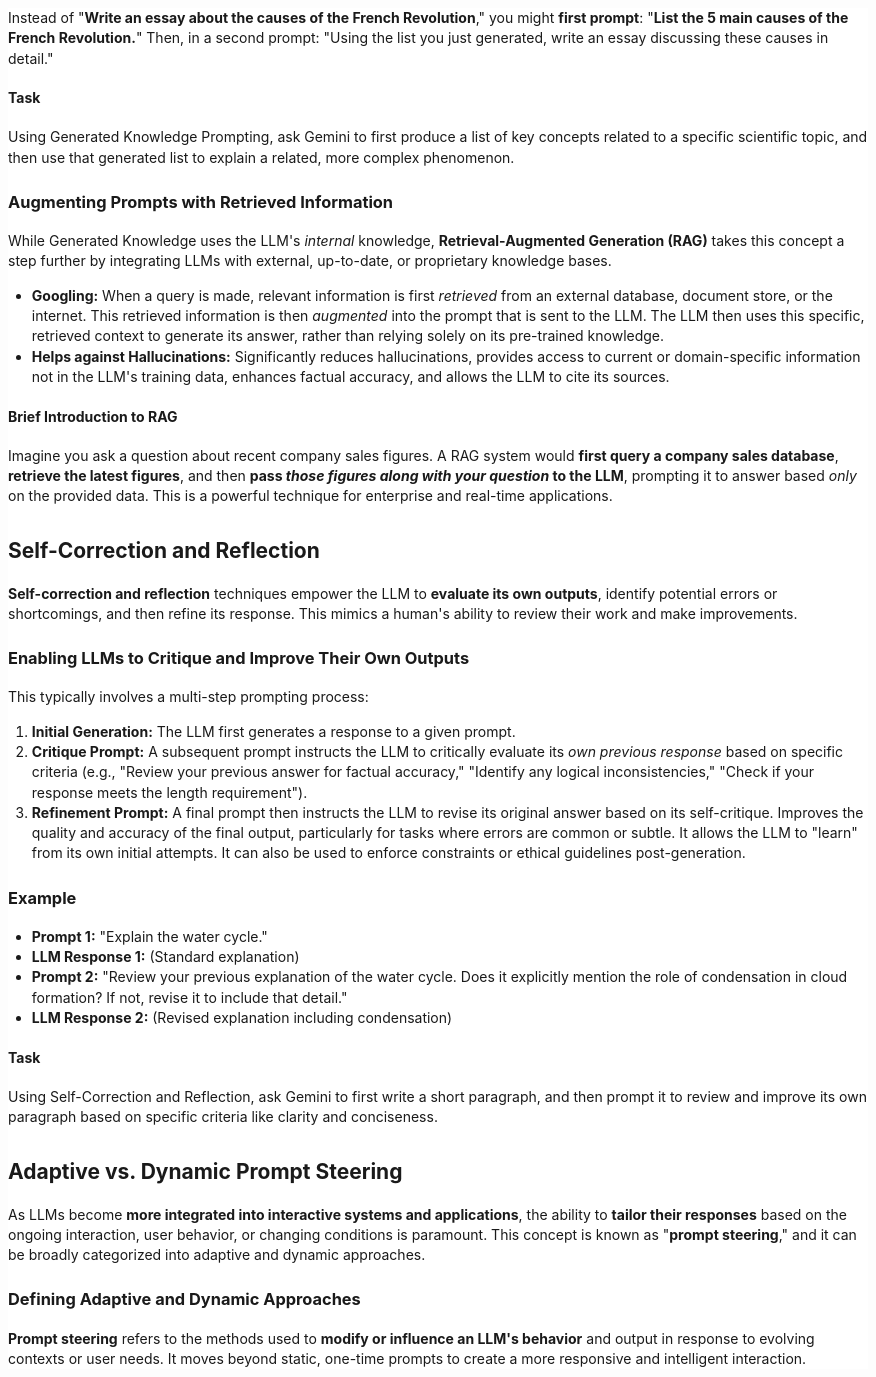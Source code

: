 Instead of "**Write an essay about the causes of the French Revolution**," you might **first prompt**: "**List the 5 main causes of the French Revolution.**" Then, in a second prompt: "Using the list you just generated, write an essay discussing these causes in detail."
#### Task
Using Generated Knowledge Prompting, ask Gemini to first produce a list of key concepts related to a specific scientific topic, and then use that generated list to explain a related, more complex phenomenon.
### Augmenting Prompts with Retrieved Information 
While Generated Knowledge uses the LLM's _internal_ knowledge, **Retrieval-Augmented Generation (RAG)** takes this concept a step further by integrating LLMs with external, up-to-date, or proprietary knowledge bases.
- **Googling:** When a query is made, relevant information is first _retrieved_ from an external database, document store, or the internet. This retrieved information is then _augmented_ into the prompt that is sent to the LLM. The LLM then uses this specific, retrieved context to generate its answer, rather than relying solely on its pre-trained knowledge.
- **Helps against Hallucinations:** Significantly reduces hallucinations, provides access to current or domain-specific information not in the LLM's training data, enhances factual accuracy, and allows the LLM to cite its sources.
#### Brief Introduction to RAG 
Imagine you ask a question about recent company sales figures. A RAG system would **first query a company sales database**, **retrieve the latest figures**, and then **pass _those figures along with your question_ to the LLM**, prompting it to answer based _only_ on the provided data. This is a powerful technique for enterprise and real-time applications.
## Self-Correction and Reflection
**Self-correction and reflection** techniques empower the LLM to **evaluate its own outputs**, identify potential errors or shortcomings, and then refine its response. This mimics a human's ability to review their work and make improvements.
### Enabling LLMs to Critique and Improve Their Own Outputs
This typically involves a multi-step prompting process:
1. **Initial Generation:** The LLM first generates a response to a given prompt.
2. **Critique Prompt:** A subsequent prompt instructs the LLM to critically evaluate its _own previous response_ based on specific criteria (e.g., "Review your previous answer for factual accuracy," "Identify any logical inconsistencies," "Check if your response meets the length requirement").
3. **Refinement Prompt:** A final prompt then instructs the LLM to revise its original answer based on its self-critique.
Improves the quality and accuracy of the final output, particularly for tasks where errors are common or subtle. It allows the LLM to "learn" from its own initial attempts. It can also be used to enforce constraints or ethical guidelines post-generation.
### Example
- **Prompt 1:** "Explain the water cycle."
- **LLM Response 1:** (Standard explanation)
- **Prompt 2:** "Review your previous explanation of the water cycle. Does it explicitly mention the role of condensation in cloud formation? If not, revise it to include that detail."
- **LLM Response 2:** (Revised explanation including condensation)
#### Task
Using Self-Correction and Reflection, ask Gemini to first write a short paragraph, and then prompt it to review and improve its own paragraph based on specific criteria like clarity and conciseness.
## Adaptive vs. Dynamic Prompt Steering
As LLMs become **more integrated into interactive systems and applications**, the ability to **tailor their responses** based on the ongoing interaction, user behavior, or changing conditions is paramount. This concept is known as "**prompt steering**," and it can be broadly categorized into adaptive and dynamic approaches.
### Defining Adaptive and Dynamic Approaches
**Prompt steering** refers to the methods used to **modify or influence an LLM's behavior** and output in response to evolving contexts or user needs. It moves beyond static, one-time prompts to create a more responsive and intelligent interaction.